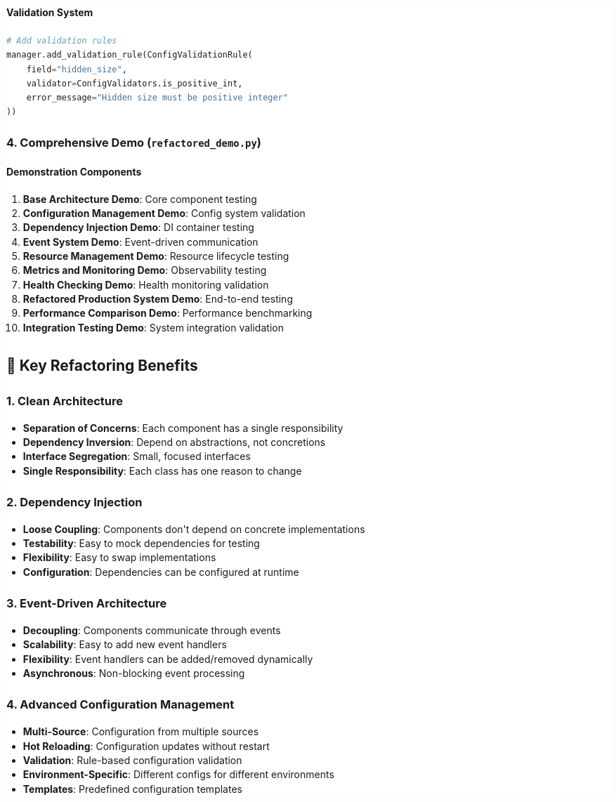 #### **Validation System**
```python
# Add validation rules
manager.add_validation_rule(ConfigValidationRule(
    field="hidden_size",
    validator=ConfigValidators.is_positive_int,
    error_message="Hidden size must be positive integer"
))
```

### **4. Comprehensive Demo** (`refactored_demo.py`)

#### **Demonstration Components**
1. **Base Architecture Demo**: Core component testing
2. **Configuration Management Demo**: Config system validation
3. **Dependency Injection Demo**: DI container testing
4. **Event System Demo**: Event-driven communication
5. **Resource Management Demo**: Resource lifecycle testing
6. **Metrics and Monitoring Demo**: Observability testing
7. **Health Checking Demo**: Health monitoring validation
8. **Refactored Production System Demo**: End-to-end testing
9. **Performance Comparison Demo**: Performance benchmarking
10. **Integration Testing Demo**: System integration validation

## 🎯 Key Refactoring Benefits

### **1. Clean Architecture**
- **Separation of Concerns**: Each component has a single responsibility
- **Dependency Inversion**: Depend on abstractions, not concretions
- **Interface Segregation**: Small, focused interfaces
- **Single Responsibility**: Each class has one reason to change

### **2. Dependency Injection**
- **Loose Coupling**: Components don't depend on concrete implementations
- **Testability**: Easy to mock dependencies for testing
- **Flexibility**: Easy to swap implementations
- **Configuration**: Dependencies can be configured at runtime

### **3. Event-Driven Architecture**
- **Decoupling**: Components communicate through events
- **Scalability**: Easy to add new event handlers
- **Flexibility**: Event handlers can be added/removed dynamically
- **Asynchronous**: Non-blocking event processing

### **4. Advanced Configuration Management**
- **Multi-Source**: Configuration from multiple sources
- **Hot Reloading**: Configuration updates without restart
- **Validation**: Rule-based configuration validation
- **Environment-Specific**: Different configs for different environments
- **Templates**: Predefined configuration templates
